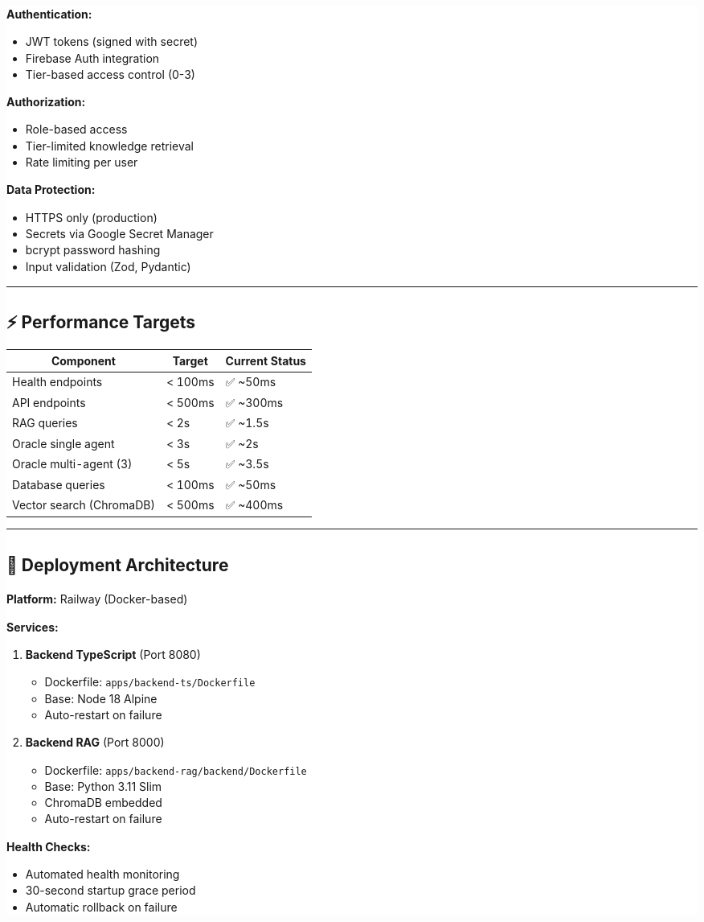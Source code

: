 **Authentication:**
- JWT tokens (signed with secret)
- Firebase Auth integration
- Tier-based access control (0-3)

**Authorization:**
- Role-based access
- Tier-limited knowledge retrieval
- Rate limiting per user

**Data Protection:**
- HTTPS only (production)
- Secrets via Google Secret Manager
- bcrypt password hashing
- Input validation (Zod, Pydantic)

---

## ⚡ Performance Targets

| Component | Target | Current Status |
|-----------|--------|----------------|
| Health endpoints | < 100ms | ✅ ~50ms |
| API endpoints | < 500ms | ✅ ~300ms |
| RAG queries | < 2s | ✅ ~1.5s |
| Oracle single agent | < 3s | ✅ ~2s |
| Oracle multi-agent (3) | < 5s | ✅ ~3.5s |
| Database queries | < 100ms | ✅ ~50ms |
| Vector search (ChromaDB) | < 500ms | ✅ ~400ms |

---

## 🚀 Deployment Architecture

**Platform:** Railway (Docker-based)

**Services:**
1. **Backend TypeScript** (Port 8080)
   - Dockerfile: `apps/backend-ts/Dockerfile`
   - Base: Node 18 Alpine
   - Auto-restart on failure

2. **Backend RAG** (Port 8000)
   - Dockerfile: `apps/backend-rag/backend/Dockerfile`
   - Base: Python 3.11 Slim
   - ChromaDB embedded
   - Auto-restart on failure

**Health Checks:**
- Automated health monitoring
- 30-second startup grace period
- Automatic rollback on failure
